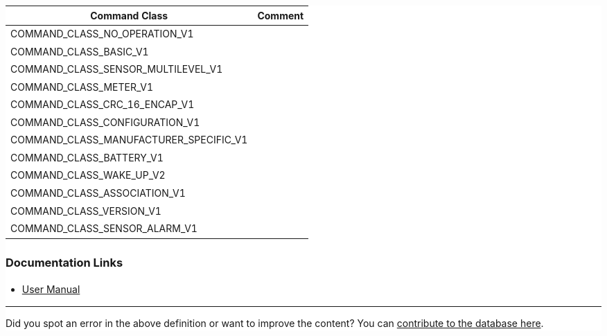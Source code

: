 | Command Class | Comment |
|---------------|---------|
| COMMAND_CLASS_NO_OPERATION_V1| |
| COMMAND_CLASS_BASIC_V1| |
| COMMAND_CLASS_SENSOR_MULTILEVEL_V1| |
| COMMAND_CLASS_METER_V1| |
| COMMAND_CLASS_CRC_16_ENCAP_V1| |
| COMMAND_CLASS_CONFIGURATION_V1| |
| COMMAND_CLASS_MANUFACTURER_SPECIFIC_V1| |
| COMMAND_CLASS_BATTERY_V1| |
| COMMAND_CLASS_WAKE_UP_V2| |
| COMMAND_CLASS_ASSOCIATION_V1| |
| COMMAND_CLASS_VERSION_V1| |
| COMMAND_CLASS_SENSOR_ALARM_V1| |

### Documentation Links

* [User Manual](https://www.opensmarthouse.org/zwavedatabase/459/SWM-301-for-web.pdf)

---

Did you spot an error in the above definition or want to improve the content?
You can [contribute to the database here](https://www.opensmarthouse.org/zwavedatabase/459).
